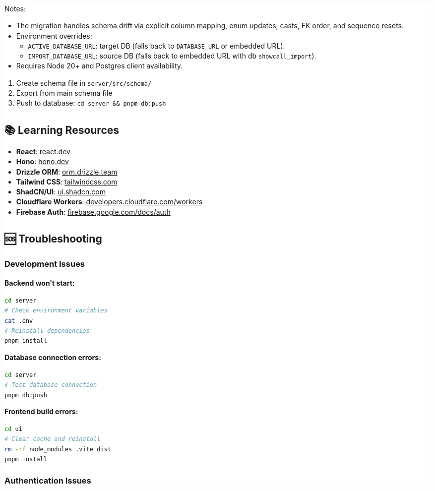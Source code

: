 Notes:
- The migration handles schema drift via explicit column mapping, enum updates, casts, FK order, and sequence resets.
- Environment overrides:
  - `ACTIVE_DATABASE_URL`: target DB (falls back to `DATABASE_URL` or embedded URL).
  - `IMPORT_DATABASE_URL`: source DB (falls back to embedded URL with db `showcall_import`).
- Requires Node 20+ and Postgres client availability.


1. Create schema file in `server/src/schema/`
2. Export from main schema file
3. Push to database: `cd server && pnpm db:push`

## 📚 **Learning Resources**

- **React**: [react.dev](https://react.dev)
- **Hono**: [hono.dev](https://hono.dev)
- **Drizzle ORM**: [orm.drizzle.team](https://orm.drizzle.team)
- **Tailwind CSS**: [tailwindcss.com](https://tailwindcss.com)
- **ShadCN/UI**: [ui.shadcn.com](https://ui.shadcn.com)
- **Cloudflare Workers**: [developers.cloudflare.com/workers](https://developers.cloudflare.com/workers)
- **Firebase Auth**: [firebase.google.com/docs/auth](https://firebase.google.com/docs/auth)

## 🆘 **Troubleshooting**

### Development Issues

**Backend won't start:**
```bash
cd server
# Check environment variables
cat .env
# Reinstall dependencies
pnpm install
```

**Database connection errors:**
```bash
cd server
# Test database connection
pnpm db:push
```

**Frontend build errors:**
```bash
cd ui
# Clear cache and reinstall
rm -rf node_modules .vite dist
pnpm install
```

### Authentication Issues
